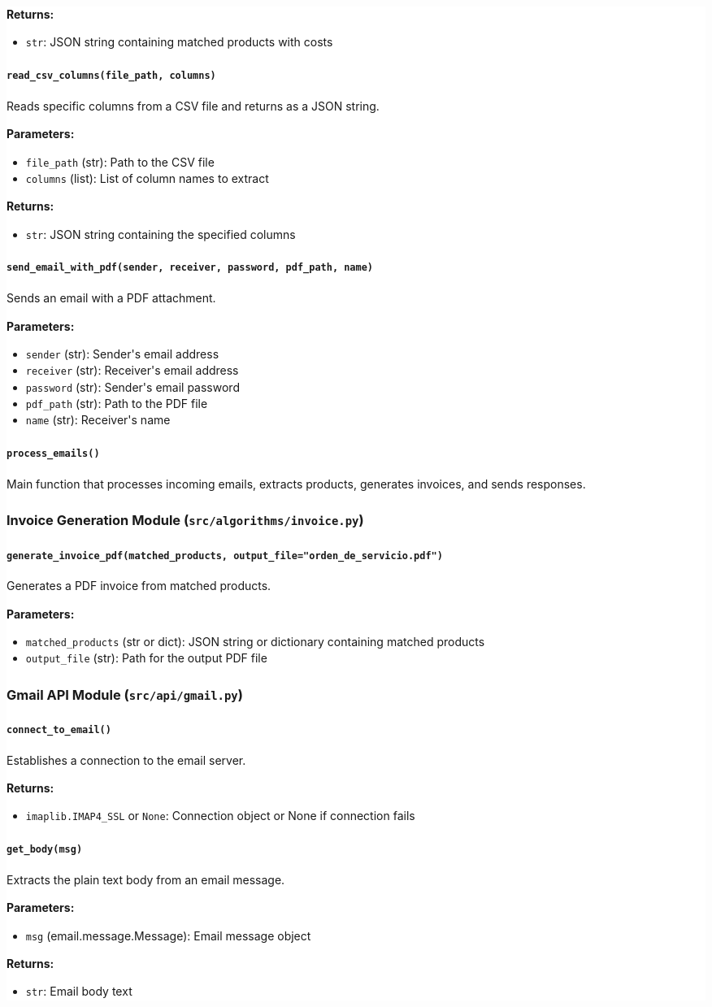 **Returns:**
- `str`: JSON string containing matched products with costs

#### `read_csv_columns(file_path, columns)`
Reads specific columns from a CSV file and returns as a JSON string.

**Parameters:**
- `file_path` (str): Path to the CSV file
- `columns` (list): List of column names to extract

**Returns:**
- `str`: JSON string containing the specified columns

#### `send_email_with_pdf(sender, receiver, password, pdf_path, name)`
Sends an email with a PDF attachment.

**Parameters:**
- `sender` (str): Sender's email address
- `receiver` (str): Receiver's email address
- `password` (str): Sender's email password
- `pdf_path` (str): Path to the PDF file
- `name` (str): Receiver's name

#### `process_emails()`
Main function that processes incoming emails, extracts products, generates invoices, and sends responses.

### Invoice Generation Module (`src/algorithms/invoice.py`)

#### `generate_invoice_pdf(matched_products, output_file="orden_de_servicio.pdf")`
Generates a PDF invoice from matched products.

**Parameters:**
- `matched_products` (str or dict): JSON string or dictionary containing matched products
- `output_file` (str): Path for the output PDF file

### Gmail API Module (`src/api/gmail.py`)

#### `connect_to_email()`
Establishes a connection to the email server.

**Returns:**
- `imaplib.IMAP4_SSL` or `None`: Connection object or None if connection fails

#### `get_body(msg)`
Extracts the plain text body from an email message.

**Parameters:**
- `msg` (email.message.Message): Email message object

**Returns:**
- `str`: Email body text
